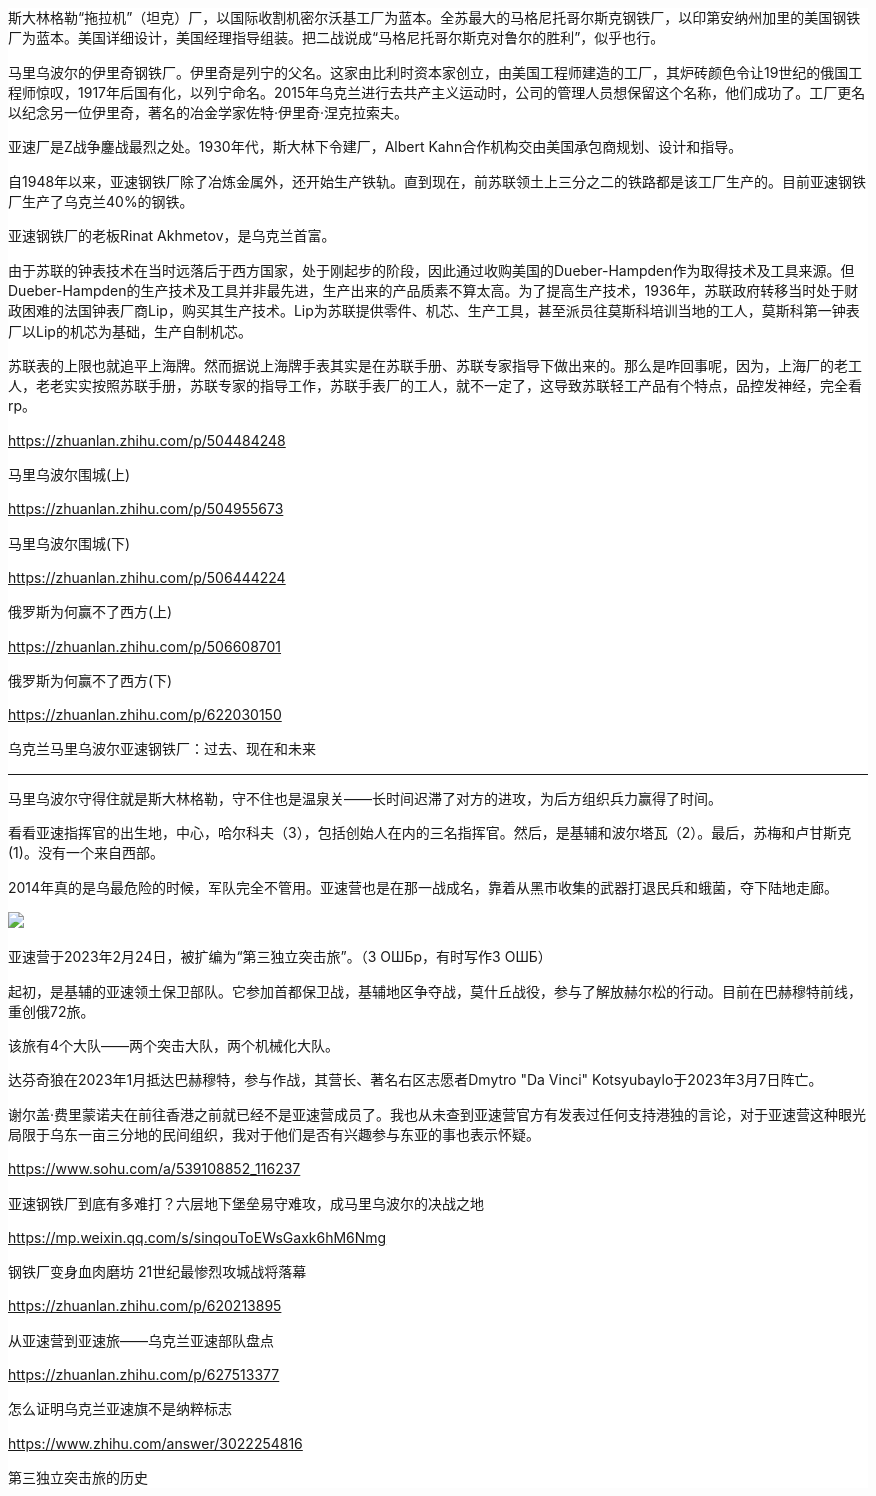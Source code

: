 斯大林格勒“拖拉机”（坦克）厂，以国际收割机密尔沃基工厂为蓝本。全苏最大的马格尼托哥尔斯克钢铁厂，以印第安纳州加里的美国钢铁厂为蓝本。美国详细设计，美国经理指导组装。把二战说成“马格尼托哥尔斯克对鲁尔的胜利”，似乎也行。

马里乌波尔的伊里奇钢铁厂。伊里奇是列宁的父名。这家由比利时资本家创立，由美国工程师建造的工厂，其炉砖颜色令让19世纪的俄国工程师惊叹，1917年后国有化，以列宁命名。2015年乌克兰进行去共产主义运动时，公司的管理人员想保留这个名称，他们成功了。工厂更名以纪念另一位伊里奇，著名的冶金学家佐特·伊里奇·涅克拉索夫。

亚速厂是Z战争鏖战最烈之处。1930年代，斯大林下令建厂，Albert Kahn合作机构交由美国承包商规划、设计和指导。

自1948年以来，亚速钢铁厂除了冶炼金属外，还开始生产铁轨。直到现在，前苏联领土上三分之二的铁路都是该工厂生产的。目前亚速钢铁厂生产了乌克兰40%的钢铁。

亚速钢铁厂的老板Rinat Akhmetov，是乌克兰首富。

由于苏联的钟表技术在当时远落后于西方国家，处于刚起步的阶段，因此通过收购美国的Dueber-Hampden作为取得技术及工具来源。但Dueber-Hampden的生产技术及工具并非最先进，生产出来的产品质素不算太高。为了提高生产技术，1936年，苏联政府转移当时处于财政困难的法国钟表厂商Lip，购买其生产技术。Lip为苏联提供零件、机芯、生产工具，甚至派员往莫斯科培训当地的工人，莫斯科第一钟表厂以Lip的机芯为基础，生产自制机芯。

苏联表的上限也就追平上海牌。然而据说上海牌手表其实是在苏联手册、苏联专家指导下做出来的。那么是咋回事呢，因为，上海厂的老工人，老老实实按照苏联手册，苏联专家的指导工作，苏联手表厂的工人，就不一定了，这导致苏联轻工产品有个特点，品控发神经，完全看rp。

https://zhuanlan.zhihu.com/p/504484248

马里乌波尔围城(上)

https://zhuanlan.zhihu.com/p/504955673

马里乌波尔围城(下)

https://zhuanlan.zhihu.com/p/506444224

俄罗斯为何赢不了西方(上)

https://zhuanlan.zhihu.com/p/506608701

俄罗斯为何赢不了西方(下)

https://zhuanlan.zhihu.com/p/622030150

乌克兰马里乌波尔亚速钢铁厂：过去、现在和未来

---

马里乌波尔守得住就是斯大林格勒，守不住也是温泉关——长时间迟滞了对方的进攻，为后方组织兵力赢得了时间。

看看亚速指挥官的出生地，中心，哈尔科夫（3），包括创始人在内的三名指挥官。然后，是基辅和波尔塔瓦（2）。最后，苏梅和卢甘斯克(1)。没有一个来自西部。

2014年真的是乌最危险的时候，军队完全不管用。亚速营也是在那一战成名，靠着从黑市收集的武器打退民兵和蛾菌，夺下陆地走廊。

![](/images/img4/Azov.jpg)

亚速营于2023年2月24日，被扩编为“第三独立突击旅”。（3 ОШБр，有时写作3 ОШБ）

起初，是基辅的亚速领土保卫部队。它参加首都保卫战，基辅地区争夺战，莫什丘战役，参与了解放赫尔松的行动。目前在巴赫穆特前线，重创俄72旅。

该旅有4个大队——两个突击大队，两个机械化大队。

达芬奇狼在2023年1月抵达巴赫穆特，参与作战，其营长、著名右区志愿者Dmytro "Da Vinci" Kotsyubaylo于2023年3月7日阵亡。

谢尔盖·费里蒙诺夫在前往香港之前就已经不是亚速营成员了。我也从未查到亚速营官方有发表过任何支持港独的言论，对于亚速营这种眼光局限于乌东一亩三分地的民间组织，我对于他们是否有兴趣参与东亚的事也表示怀疑。

https://www.sohu.com/a/539108852_116237

亚速钢铁厂到底有多难打？六层地下堡垒易守难攻，成马里乌波尔的决战之地

https://mp.weixin.qq.com/s/sinqouToEWsGaxk6hM6Nmg

钢铁厂变身血肉磨坊 21世纪最惨烈攻城战将落幕

https://zhuanlan.zhihu.com/p/620213895

从亚速营到亚速旅——乌克兰亚速部队盘点

https://zhuanlan.zhihu.com/p/627513377

怎么证明乌克兰亚速旗不是纳粹标志

https://www.zhihu.com/answer/3022254816

第三独立突击旅的历史
